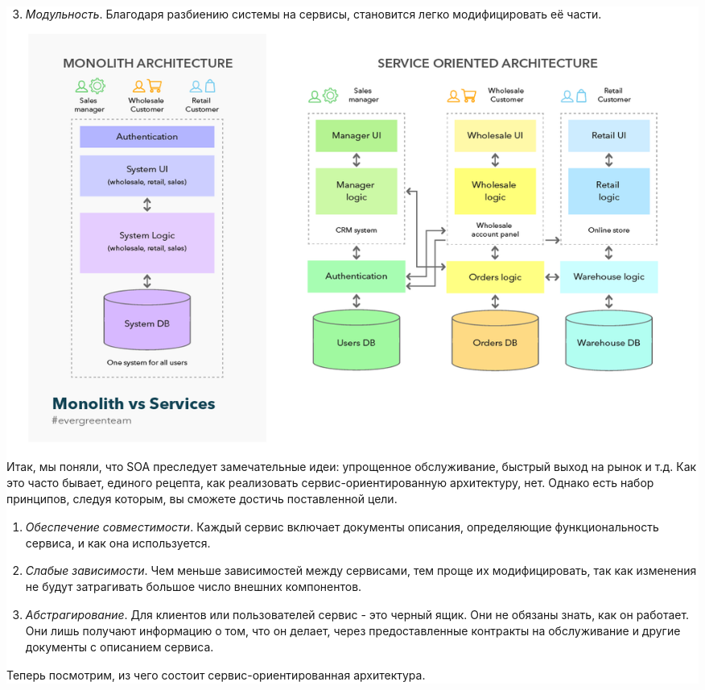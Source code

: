 3) *Модульность*. Благодаря разбиению системы на сервисы, становится легко модифицировать её части.

<div align="center">

![soa](images/Backend_Project_4_0.jpg)

</div>

Итак, мы поняли, что SOA преследует замечательные идеи: упрощенное обслуживание, быстрый выход на рынок и т.д. Как это часто бывает, единого рецепта, как реализовать сервис-ориентированную архитектуру, нет. Однако есть набор принципов, следуя которым, вы сможете достичь поставленной цели.

1) *Обеспечение совместимости*. Каждый сервис включает документы описания, определяющие функциональность сервиса, и как она используется.

2) *Слабые зависимости*. Чем меньше зависимостей между сервисами, тем проще их модифицировать, так как изменения не будут затрагивать большое число внешних компонентов.

3) *Абстрагирование*. Для клиентов или пользователей сервис - это черный ящик. Они не обязаны знать, как он работает. Они лишь получают информацию о том, что он делает, через предоставленные контракты на обслуживание и другие документы с описанием сервиса.

Теперь посмотрим, из чего состоит сервис-ориентированная архитектура.

<div align="center">
